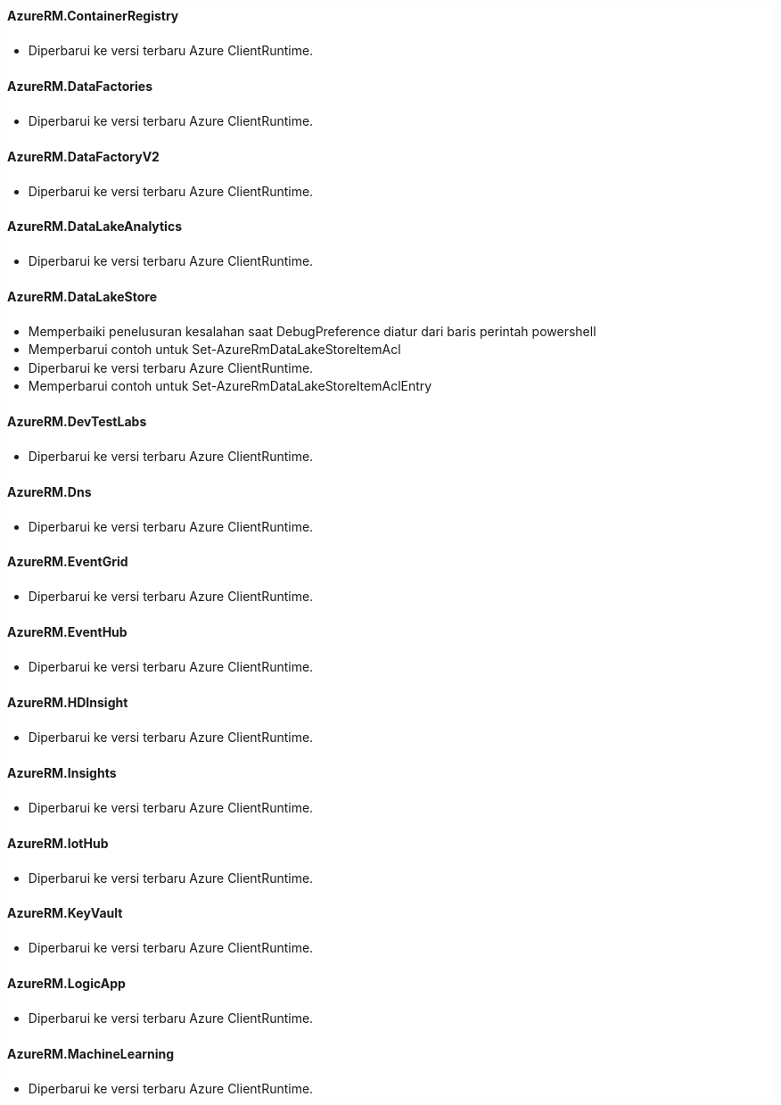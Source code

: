 #### <a name="azurermcontainerregistry"></a>AzureRM.ContainerRegistry
* Diperbarui ke versi terbaru Azure ClientRuntime.

#### <a name="azurermdatafactories"></a>AzureRM.DataFactories
* Diperbarui ke versi terbaru Azure ClientRuntime.

#### <a name="azurermdatafactoryv2"></a>AzureRM.DataFactoryV2
* Diperbarui ke versi terbaru Azure ClientRuntime.

#### <a name="azurermdatalakeanalytics"></a>AzureRM.DataLakeAnalytics
* Diperbarui ke versi terbaru Azure ClientRuntime.

#### <a name="azurermdatalakestore"></a>AzureRM.DataLakeStore
* Memperbaiki penelusuran kesalahan saat DebugPreference diatur dari baris perintah powershell
* Memperbarui contoh untuk Set-AzureRmDataLakeStoreItemAcl
* Diperbarui ke versi terbaru Azure ClientRuntime.
* Memperbarui contoh untuk Set-AzureRmDataLakeStoreItemAclEntry

#### <a name="azurermdevtestlabs"></a>AzureRM.DevTestLabs
* Diperbarui ke versi terbaru Azure ClientRuntime.

#### <a name="azurermdns"></a>AzureRM.Dns
* Diperbarui ke versi terbaru Azure ClientRuntime.

#### <a name="azurermeventgrid"></a>AzureRM.EventGrid
* Diperbarui ke versi terbaru Azure ClientRuntime.

#### <a name="azurermeventhub"></a>AzureRM.EventHub
* Diperbarui ke versi terbaru Azure ClientRuntime.

#### <a name="azurermhdinsight"></a>AzureRM.HDInsight
* Diperbarui ke versi terbaru Azure ClientRuntime.

#### <a name="azurerminsights"></a>AzureRM.Insights
* Diperbarui ke versi terbaru Azure ClientRuntime.

#### <a name="azurermiothub"></a>AzureRM.IotHub
* Diperbarui ke versi terbaru Azure ClientRuntime.

#### <a name="azurermkeyvault"></a>AzureRM.KeyVault
* Diperbarui ke versi terbaru Azure ClientRuntime.

#### <a name="azurermlogicapp"></a>AzureRM.LogicApp
* Diperbarui ke versi terbaru Azure ClientRuntime.

#### <a name="azurermmachinelearning"></a>AzureRM.MachineLearning
* Diperbarui ke versi terbaru Azure ClientRuntime.
